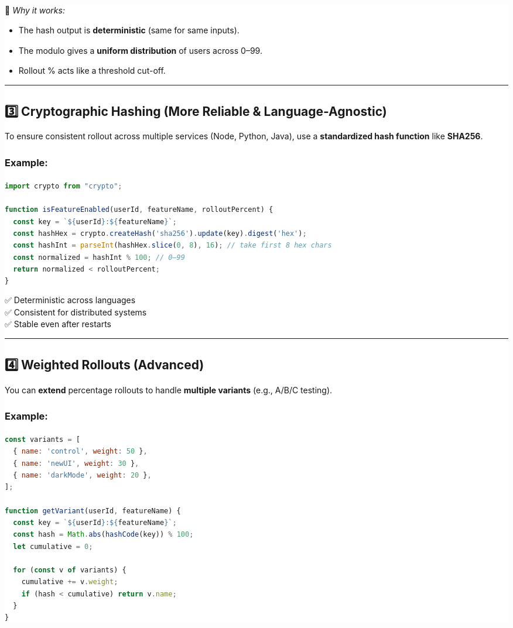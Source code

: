 🧠 _Why it works:_

- The hash output is **deterministic** (same for same inputs).
    
- The modulo gives a **uniform distribution** of users across 0–99.
    
- Rollout % acts like a threshold cut-off.
    

---

## 3️⃣ Cryptographic Hashing (More Reliable & Language-Agnostic)

To ensure consistent rollout across multiple services (Node, Python, Java), use a **standardized hash function** like **SHA256**.

### Example:

```js
import crypto from "crypto";

function isFeatureEnabled(userId, featureName, rolloutPercent) {
  const key = `${userId}:${featureName}`;
  const hashHex = crypto.createHash('sha256').update(key).digest('hex');
  const hashInt = parseInt(hashHex.slice(0, 8), 16); // take first 8 hex chars
  const normalized = hashInt % 100; // 0–99
  return normalized < rolloutPercent;
}
```

✅ Deterministic across languages  
✅ Consistent for distributed systems  
✅ Stable even after restarts

---

## 4️⃣ Weighted Rollouts (Advanced)

You can **extend** percentage rollouts to handle **multiple variants** (e.g., A/B/C testing).

### Example:

```js
const variants = [
  { name: 'control', weight: 50 },
  { name: 'newUI', weight: 30 },
  { name: 'darkMode', weight: 20 },
];

function getVariant(userId, featureName) {
  const key = `${userId}:${featureName}`;
  const hash = Math.abs(hashCode(key)) % 100;
  let cumulative = 0;

  for (const v of variants) {
    cumulative += v.weight;
    if (hash < cumulative) return v.name;
  }
}
```
